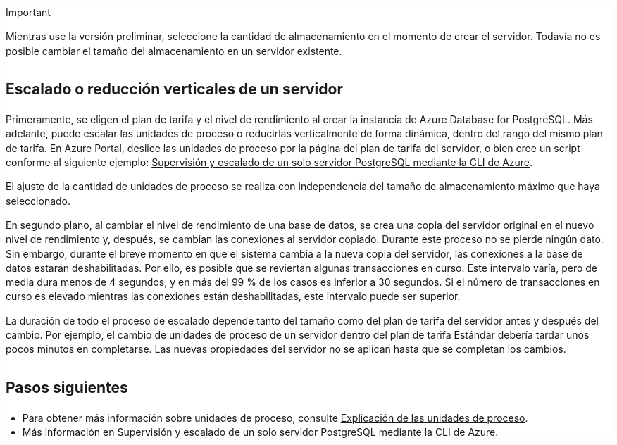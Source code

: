 >[!IMPORTANT]
> Mientras use la versión preliminar, seleccione la cantidad de almacenamiento en el momento de crear el servidor. Todavía no es posible cambiar el tamaño del almacenamiento en un servidor existente. 

## <a name="scaling-a-server-up-or-down"></a>Escalado o reducción verticales de un servidor
Primeramente, se eligen el plan de tarifa y el nivel de rendimiento al crear la instancia de Azure Database for PostgreSQL. Más adelante, puede escalar las unidades de proceso o reducirlas verticalmente de forma dinámica, dentro del rango del mismo plan de tarifa. En Azure Portal, deslice las unidades de proceso por la página del plan de tarifa del servidor, o bien cree un script conforme al siguiente ejemplo: [Supervisión y escalado de un solo servidor PostgreSQL mediante la CLI de Azure](scripts/sample-scale-server-up-or-down.md).

El ajuste de la cantidad de unidades de proceso se realiza con independencia del tamaño de almacenamiento máximo que haya seleccionado.

En segundo plano, al cambiar el nivel de rendimiento de una base de datos, se crea una copia del servidor original en el nuevo nivel de rendimiento y, después, se cambian las conexiones al servidor copiado. Durante este proceso no se pierde ningún dato. Sin embargo, durante el breve momento en que el sistema cambia a la nueva copia del servidor, las conexiones a la base de datos estarán deshabilitadas. Por ello, es posible que se reviertan algunas transacciones en curso. Este intervalo varía, pero de media dura menos de 4 segundos, y en más del 99 % de los casos es inferior a 30 segundos. Si el número de transacciones en curso es elevado mientras las conexiones están deshabilitadas, este intervalo puede ser superior.

La duración de todo el proceso de escalado depende tanto del tamaño como del plan de tarifa del servidor antes y después del cambio. Por ejemplo, el cambio de unidades de proceso de un servidor dentro del plan de tarifa Estándar debería tardar unos pocos minutos en completarse. Las nuevas propiedades del servidor no se aplican hasta que se completan los cambios.

## <a name="next-steps"></a>Pasos siguientes
- Para obtener más información sobre unidades de proceso, consulte [Explicación de las unidades de proceso](concepts-compute-unit-and-storage.md).
- Más información en [Supervisión y escalado de un solo servidor PostgreSQL mediante la CLI de Azure](scripts/sample-scale-server-up-or-down.md).
